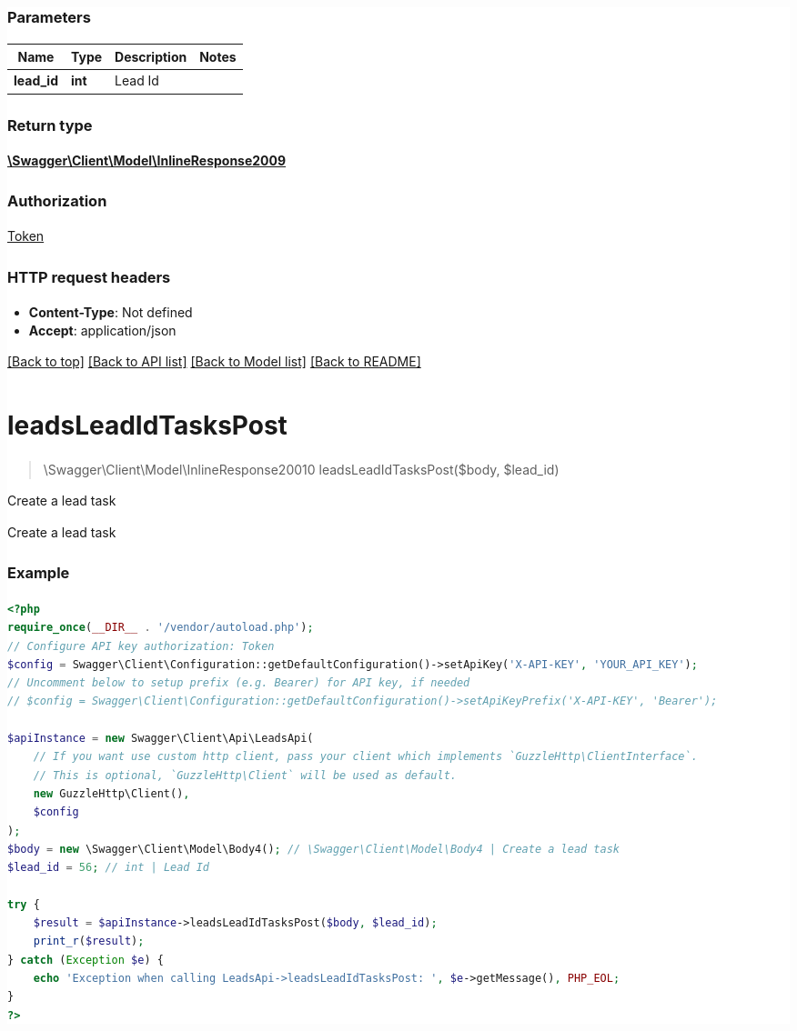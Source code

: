 ### Parameters

Name | Type | Description  | Notes
------------- | ------------- | ------------- | -------------
 **lead_id** | **int**| Lead Id |

### Return type

[**\Swagger\Client\Model\InlineResponse2009**](../Model/InlineResponse2009.md)

### Authorization

[Token](../../README.md#Token)

### HTTP request headers

 - **Content-Type**: Not defined
 - **Accept**: application/json

[[Back to top]](#) [[Back to API list]](../../README.md#documentation-for-api-endpoints) [[Back to Model list]](../../README.md#documentation-for-models) [[Back to README]](../../README.md)

# **leadsLeadIdTasksPost**
> \Swagger\Client\Model\InlineResponse20010 leadsLeadIdTasksPost($body, $lead_id)

Create a lead task

Create a lead task

### Example
```php
<?php
require_once(__DIR__ . '/vendor/autoload.php');
// Configure API key authorization: Token
$config = Swagger\Client\Configuration::getDefaultConfiguration()->setApiKey('X-API-KEY', 'YOUR_API_KEY');
// Uncomment below to setup prefix (e.g. Bearer) for API key, if needed
// $config = Swagger\Client\Configuration::getDefaultConfiguration()->setApiKeyPrefix('X-API-KEY', 'Bearer');

$apiInstance = new Swagger\Client\Api\LeadsApi(
    // If you want use custom http client, pass your client which implements `GuzzleHttp\ClientInterface`.
    // This is optional, `GuzzleHttp\Client` will be used as default.
    new GuzzleHttp\Client(),
    $config
);
$body = new \Swagger\Client\Model\Body4(); // \Swagger\Client\Model\Body4 | Create a lead task
$lead_id = 56; // int | Lead Id

try {
    $result = $apiInstance->leadsLeadIdTasksPost($body, $lead_id);
    print_r($result);
} catch (Exception $e) {
    echo 'Exception when calling LeadsApi->leadsLeadIdTasksPost: ', $e->getMessage(), PHP_EOL;
}
?>
```
